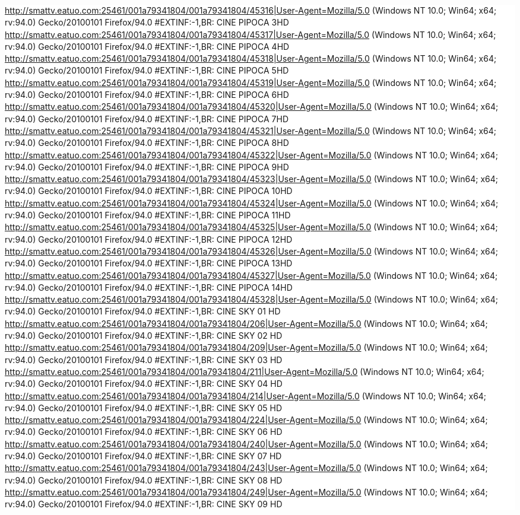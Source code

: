 http://smattv.eatuo.com:25461/001a79341804/001a79341804/45316|User-Agent=Mozilla/5.0 (Windows NT 10.0; Win64; x64; rv:94.0) Gecko/20100101 Firefox/94.0
#EXTINF:-1,BR: CINE PIPOCA 3HD
http://smattv.eatuo.com:25461/001a79341804/001a79341804/45317|User-Agent=Mozilla/5.0 (Windows NT 10.0; Win64; x64; rv:94.0) Gecko/20100101 Firefox/94.0
#EXTINF:-1,BR: CINE PIPOCA 4HD
http://smattv.eatuo.com:25461/001a79341804/001a79341804/45318|User-Agent=Mozilla/5.0 (Windows NT 10.0; Win64; x64; rv:94.0) Gecko/20100101 Firefox/94.0
#EXTINF:-1,BR: CINE PIPOCA 5HD
http://smattv.eatuo.com:25461/001a79341804/001a79341804/45319|User-Agent=Mozilla/5.0 (Windows NT 10.0; Win64; x64; rv:94.0) Gecko/20100101 Firefox/94.0
#EXTINF:-1,BR: CINE PIPOCA 6HD
http://smattv.eatuo.com:25461/001a79341804/001a79341804/45320|User-Agent=Mozilla/5.0 (Windows NT 10.0; Win64; x64; rv:94.0) Gecko/20100101 Firefox/94.0 
#EXTINF:-1,BR: CINE PIPOCA 7HD
http://smattv.eatuo.com:25461/001a79341804/001a79341804/45321|User-Agent=Mozilla/5.0 (Windows NT 10.0; Win64; x64; rv:94.0) Gecko/20100101 Firefox/94.0
#EXTINF:-1,BR: CINE PIPOCA 8HD
http://smattv.eatuo.com:25461/001a79341804/001a79341804/45322|User-Agent=Mozilla/5.0 (Windows NT 10.0; Win64; x64; rv:94.0) Gecko/20100101 Firefox/94.0
#EXTINF:-1,BR: CINE PIPOCA 9HD
http://smattv.eatuo.com:25461/001a79341804/001a79341804/45323|User-Agent=Mozilla/5.0 (Windows NT 10.0; Win64; x64; rv:94.0) Gecko/20100101 Firefox/94.0
#EXTINF:-1,BR: CINE PIPOCA 10HD
http://smattv.eatuo.com:25461/001a79341804/001a79341804/45324|User-Agent=Mozilla/5.0 (Windows NT 10.0; Win64; x64; rv:94.0) Gecko/20100101 Firefox/94.0
#EXTINF:-1,BR: CINE PIPOCA 11HD
http://smattv.eatuo.com:25461/001a79341804/001a79341804/45325|User-Agent=Mozilla/5.0 (Windows NT 10.0; Win64; x64; rv:94.0) Gecko/20100101 Firefox/94.0
#EXTINF:-1,BR: CINE PIPOCA 12HD
http://smattv.eatuo.com:25461/001a79341804/001a79341804/45326|User-Agent=Mozilla/5.0 (Windows NT 10.0; Win64; x64; rv:94.0) Gecko/20100101 Firefox/94.0
#EXTINF:-1,BR: CINE PIPOCA 13HD
http://smattv.eatuo.com:25461/001a79341804/001a79341804/45327|User-Agent=Mozilla/5.0 (Windows NT 10.0; Win64; x64; rv:94.0) Gecko/20100101 Firefox/94.0
#EXTINF:-1,BR: CINE PIPOCA 14HD
http://smattv.eatuo.com:25461/001a79341804/001a79341804/45328|User-Agent=Mozilla/5.0 (Windows NT 10.0; Win64; x64; rv:94.0) Gecko/20100101 Firefox/94.0
#EXTINF:-1,BR: CINE SKY 01 HD
http://smattv.eatuo.com:25461/001a79341804/001a79341804/206|User-Agent=Mozilla/5.0 (Windows NT 10.0; Win64; x64; rv:94.0) Gecko/20100101 Firefox/94.0
#EXTINF:-1,BR: CINE SKY 02 HD
http://smattv.eatuo.com:25461/001a79341804/001a79341804/209|User-Agent=Mozilla/5.0 (Windows NT 10.0; Win64; x64; rv:94.0) Gecko/20100101 Firefox/94.0
#EXTINF:-1,BR: CINE SKY 03 HD
http://smattv.eatuo.com:25461/001a79341804/001a79341804/211|User-Agent=Mozilla/5.0 (Windows NT 10.0; Win64; x64; rv:94.0) Gecko/20100101 Firefox/94.0
#EXTINF:-1,BR: CINE SKY 04 HD
http://smattv.eatuo.com:25461/001a79341804/001a79341804/214|User-Agent=Mozilla/5.0 (Windows NT 10.0; Win64; x64; rv:94.0) Gecko/20100101 Firefox/94.0
#EXTINF:-1,BR: CINE SKY 05 HD
http://smattv.eatuo.com:25461/001a79341804/001a79341804/224|User-Agent=Mozilla/5.0 (Windows NT 10.0; Win64; x64; rv:94.0) Gecko/20100101 Firefox/94.0
#EXTINF:-1,BR: CINE SKY 06 HD
http://smattv.eatuo.com:25461/001a79341804/001a79341804/240|User-Agent=Mozilla/5.0 (Windows NT 10.0; Win64; x64; rv:94.0) Gecko/20100101 Firefox/94.0
#EXTINF:-1,BR: CINE SKY 07 HD
http://smattv.eatuo.com:25461/001a79341804/001a79341804/243|User-Agent=Mozilla/5.0 (Windows NT 10.0; Win64; x64; rv:94.0) Gecko/20100101 Firefox/94.0
#EXTINF:-1,BR: CINE SKY 08 HD
http://smattv.eatuo.com:25461/001a79341804/001a79341804/249|User-Agent=Mozilla/5.0 (Windows NT 10.0; Win64; x64; rv:94.0) Gecko/20100101 Firefox/94.0
#EXTINF:-1,BR: CINE SKY 09 HD